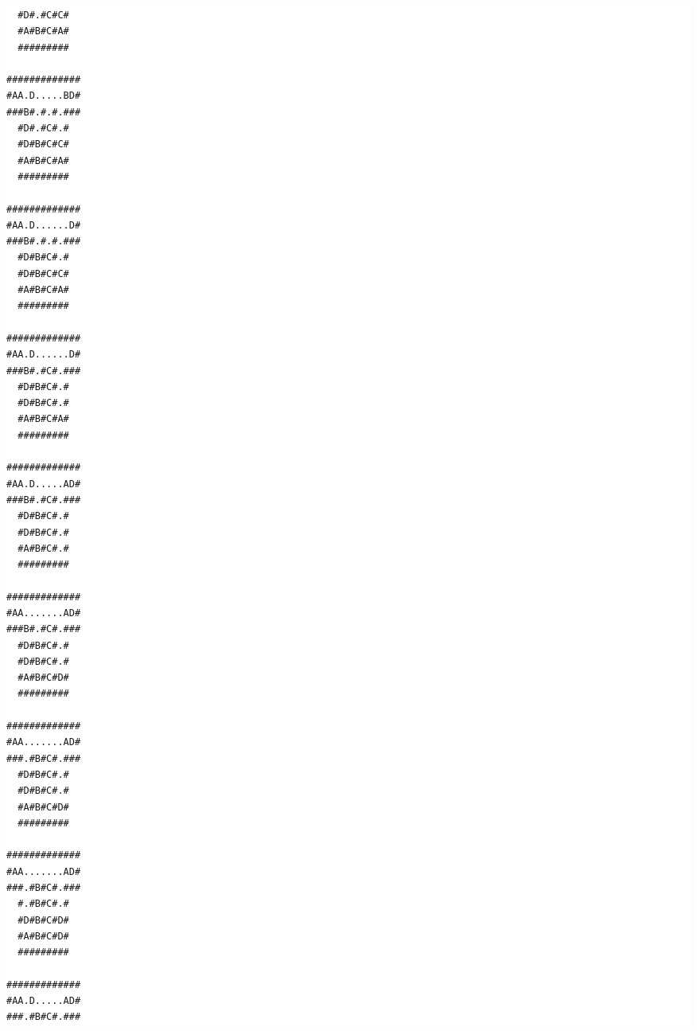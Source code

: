 ````     
  #D#.#C#C#
  #A#B#C#A#
  #########

#############
#AA.D.....BD#
###B#.#.#.###
  #D#.#C#.#
  #D#B#C#C#
  #A#B#C#A#
  #########

#############
#AA.D......D#
###B#.#.#.###
  #D#B#C#.#
  #D#B#C#C#
  #A#B#C#A#
  #########

#############
#AA.D......D#
###B#.#C#.###
  #D#B#C#.#
  #D#B#C#.#
  #A#B#C#A#
  #########

#############
#AA.D.....AD#
###B#.#C#.###
  #D#B#C#.#
  #D#B#C#.#
  #A#B#C#.#
  #########

#############
#AA.......AD#
###B#.#C#.###
  #D#B#C#.#
  #D#B#C#.#
  #A#B#C#D#
  #########

#############
#AA.......AD#
###.#B#C#.###
  #D#B#C#.#
  #D#B#C#.#
  #A#B#C#D#
  #########

#############
#AA.......AD#
###.#B#C#.###
  #.#B#C#.#
  #D#B#C#D#
  #A#B#C#D#
  #########

#############
#AA.D.....AD#
###.#B#C#.###
````